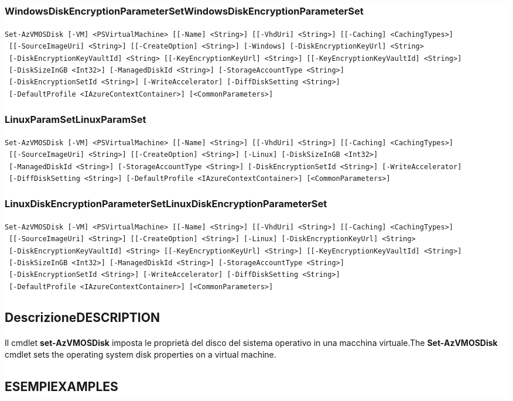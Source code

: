### <span data-ttu-id="de015-107">WindowsDiskEncryptionParameterSet</span><span class="sxs-lookup"><span data-stu-id="de015-107">WindowsDiskEncryptionParameterSet</span></span>
```
Set-AzVMOSDisk [-VM] <PSVirtualMachine> [[-Name] <String>] [[-VhdUri] <String>] [[-Caching] <CachingTypes>]
 [[-SourceImageUri] <String>] [[-CreateOption] <String>] [-Windows] [-DiskEncryptionKeyUrl] <String>
 [-DiskEncryptionKeyVaultId] <String> [[-KeyEncryptionKeyUrl] <String>] [[-KeyEncryptionKeyVaultId] <String>]
 [-DiskSizeInGB <Int32>] [-ManagedDiskId <String>] [-StorageAccountType <String>]
 [-DiskEncryptionSetId <String>] [-WriteAccelerator] [-DiffDiskSetting <String>]
 [-DefaultProfile <IAzureContextContainer>] [<CommonParameters>]
```

### <span data-ttu-id="de015-108">LinuxParamSet</span><span class="sxs-lookup"><span data-stu-id="de015-108">LinuxParamSet</span></span>
```
Set-AzVMOSDisk [-VM] <PSVirtualMachine> [[-Name] <String>] [[-VhdUri] <String>] [[-Caching] <CachingTypes>]
 [[-SourceImageUri] <String>] [[-CreateOption] <String>] [-Linux] [-DiskSizeInGB <Int32>]
 [-ManagedDiskId <String>] [-StorageAccountType <String>] [-DiskEncryptionSetId <String>] [-WriteAccelerator]
 [-DiffDiskSetting <String>] [-DefaultProfile <IAzureContextContainer>] [<CommonParameters>]
```

### <span data-ttu-id="de015-109">LinuxDiskEncryptionParameterSet</span><span class="sxs-lookup"><span data-stu-id="de015-109">LinuxDiskEncryptionParameterSet</span></span>
```
Set-AzVMOSDisk [-VM] <PSVirtualMachine> [[-Name] <String>] [[-VhdUri] <String>] [[-Caching] <CachingTypes>]
 [[-SourceImageUri] <String>] [[-CreateOption] <String>] [-Linux] [-DiskEncryptionKeyUrl] <String>
 [-DiskEncryptionKeyVaultId] <String> [[-KeyEncryptionKeyUrl] <String>] [[-KeyEncryptionKeyVaultId] <String>]
 [-DiskSizeInGB <Int32>] [-ManagedDiskId <String>] [-StorageAccountType <String>]
 [-DiskEncryptionSetId <String>] [-WriteAccelerator] [-DiffDiskSetting <String>]
 [-DefaultProfile <IAzureContextContainer>] [<CommonParameters>]
```

## <span data-ttu-id="de015-110">Descrizione</span><span class="sxs-lookup"><span data-stu-id="de015-110">DESCRIPTION</span></span>
<span data-ttu-id="de015-111">Il cmdlet **set-AzVMOSDisk** imposta le proprietà del disco del sistema operativo in una macchina virtuale.</span><span class="sxs-lookup"><span data-stu-id="de015-111">The **Set-AzVMOSDisk** cmdlet sets the operating system disk properties on a virtual machine.</span></span>

## <span data-ttu-id="de015-112">ESEMPI</span><span class="sxs-lookup"><span data-stu-id="de015-112">EXAMPLES</span></span>
